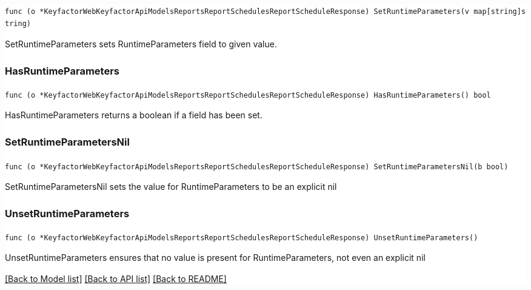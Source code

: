 `func (o *KeyfactorWebKeyfactorApiModelsReportsReportSchedulesReportScheduleResponse) SetRuntimeParameters(v map[string]string)`

SetRuntimeParameters sets RuntimeParameters field to given value.

### HasRuntimeParameters

`func (o *KeyfactorWebKeyfactorApiModelsReportsReportSchedulesReportScheduleResponse) HasRuntimeParameters() bool`

HasRuntimeParameters returns a boolean if a field has been set.

### SetRuntimeParametersNil

`func (o *KeyfactorWebKeyfactorApiModelsReportsReportSchedulesReportScheduleResponse) SetRuntimeParametersNil(b bool)`

 SetRuntimeParametersNil sets the value for RuntimeParameters to be an explicit nil

### UnsetRuntimeParameters
`func (o *KeyfactorWebKeyfactorApiModelsReportsReportSchedulesReportScheduleResponse) UnsetRuntimeParameters()`

UnsetRuntimeParameters ensures that no value is present for RuntimeParameters, not even an explicit nil

[[Back to Model list]](../README.md#documentation-for-models) [[Back to API list]](../README.md#documentation-for-api-endpoints) [[Back to README]](../README.md)


